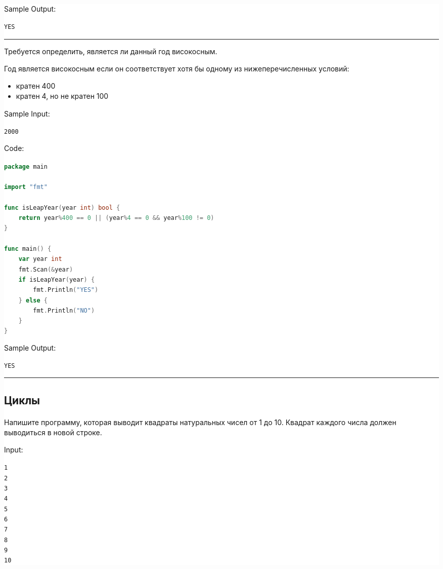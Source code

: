 Sample Output:
```
YES
```

---

Требуется определить, является ли данный год високосным.

Год является високосным если он соответствует хотя бы одному из нижеперечисленных условий:

- кратен 400
- кратен 4, но не кратен 100

Sample Input:
```
2000
```

Code:
```go
package main

import "fmt"

func isLeapYear(year int) bool {
	return year%400 == 0 || (year%4 == 0 && year%100 != 0)
}

func main() {
	var year int
	fmt.Scan(&year)
	if isLeapYear(year) {
		fmt.Println("YES")
	} else {
		fmt.Println("NO")
	}
}
```

Sample Output:
```
YES
```

---

## Циклы

Напишите программу, которая выводит квадраты натуральных чисел от 1 до 10. Квадрат каждого числа должен выводиться в новой строке.

Input:
```
1
2
3
4
5
6
7
8
9
10
```
